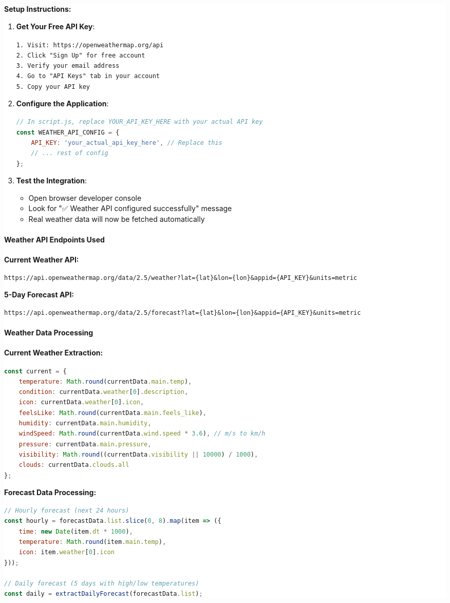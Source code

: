 **Setup Instructions:**
1. **Get Your Free API Key**:
   ```
   1. Visit: https://openweathermap.org/api
   2. Click "Sign Up" for free account
   3. Verify your email address
   4. Go to "API Keys" tab in your account
   5. Copy your API key
   ```

2. **Configure the Application**:
   ```javascript
   // In script.js, replace YOUR_API_KEY_HERE with your actual API key
   const WEATHER_API_CONFIG = {
       API_KEY: 'your_actual_api_key_here', // Replace this
       // ... rest of config
   };
   ```

3. **Test the Integration**:
   - Open browser developer console
   - Look for "✅ Weather API configured successfully" message
   - Real weather data will now be fetched automatically

#### Weather API Endpoints Used

**Current Weather API:**
```
https://api.openweathermap.org/data/2.5/weather?lat={lat}&lon={lon}&appid={API_KEY}&units=metric
```

**5-Day Forecast API:**
```
https://api.openweathermap.org/data/2.5/forecast?lat={lat}&lon={lon}&appid={API_KEY}&units=metric
```

#### Weather Data Processing

**Current Weather Extraction:**
```javascript
const current = {
    temperature: Math.round(currentData.main.temp),
    condition: currentData.weather[0].description,
    icon: currentData.weather[0].icon,
    feelsLike: Math.round(currentData.main.feels_like),
    humidity: currentData.main.humidity,
    windSpeed: Math.round(currentData.wind.speed * 3.6), // m/s to km/h
    pressure: currentData.main.pressure,
    visibility: Math.round((currentData.visibility || 10000) / 1000),
    clouds: currentData.clouds.all
};
```

**Forecast Data Processing:**
```javascript
// Hourly forecast (next 24 hours)
const hourly = forecastData.list.slice(0, 8).map(item => ({
    time: new Date(item.dt * 1000),
    temperature: Math.round(item.main.temp),
    icon: item.weather[0].icon
}));

// Daily forecast (5 days with high/low temperatures)
const daily = extractDailyForecast(forecastData.list);
```
